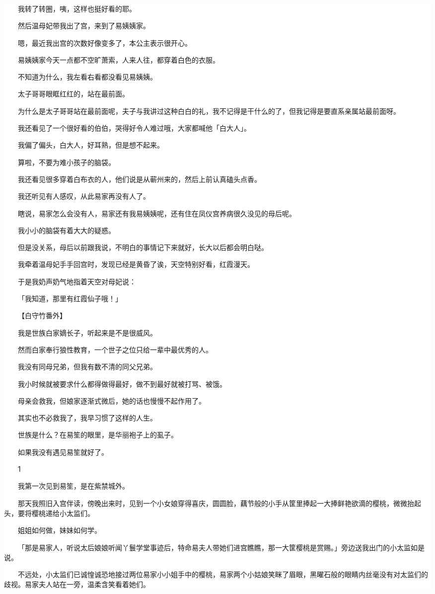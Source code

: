 &emsp;&emsp;我转了转圈，咦，这样也挺好看的耶。  
  
&emsp;&emsp;然后温母妃带我出了宫，来到了易姨姨家。  
  
&emsp;&emsp;嗯，最近我出宫的次数好像变多了，本公主表示很开心。  
  
&emsp;&emsp;易姨姨家今天一点都不空旷萧索，人来人往，都穿着白色的衣服。  
  
&emsp;&emsp;不知道为什么，我左看右看都没看见易姨姨。  
  
&emsp;&emsp;太子哥哥眼眶红红的，站在最前面。  
  
&emsp;&emsp;为什么是太子哥哥站在最前面呢，夫子与我讲过这种白白的礼，我不记得是干什么的了，但我记得是要直系亲属站最前面呀。  
  
&emsp;&emsp;我还看见了一个很好看的伯伯，哭得好令人难过哦，大家都喊他「白大人」。  
  
&emsp;&emsp;我偏了偏头，白大人，好耳熟，但是想不起来。  
  
&emsp;&emsp;算啦，不要为难小孩子的脑袋。  
  
&emsp;&emsp;我还看见很多穿着白布衣的人，他们说是从蕲州来的，然后上前认真磕头点香。  
  
&emsp;&emsp;我还听见有人感叹，从此易家再没有人了。  
  
&emsp;&emsp;瞎说，易家怎么会没有人，易家还有我易姨姨呢，还有住在凤仪宫养病很久没见的母后呢。  
  
&emsp;&emsp;我小小的脑袋有着大大的疑惑。  
  
&emsp;&emsp;但是没关系，母后以前跟我说，不明白的事情记下来就好，长大以后都会明白哒。  
  
&emsp;&emsp;我牵着温母妃手手回宫时，发现已经是黄昏了诶，天空特别好看，红霞漫天。  
  
&emsp;&emsp;于是我奶声奶气地指着天空对母妃说：  
  
&emsp;&emsp;「我知道，那里有红霞仙子哦！」  
  
&emsp;&emsp;【白守竹番外】  
  
&emsp;&emsp;我是世族白家嫡长子，听起来是不是很威风。  
  
&emsp;&emsp;然而白家奉行狼性教育，一个世子之位只给一辈中最优秀的人。  
  
&emsp;&emsp;我没有同母兄弟，但我有数不清的同父兄弟。  
  
&emsp;&emsp;我小时候就被要求什么都得做得最好，做不到最好就被打骂、被饿。  
  
&emsp;&emsp;母亲会救我，但娘家逐渐式微后，她的话也慢慢不起作用了。  
  
&emsp;&emsp;其实也不必救我了，我早习惯了这样的人生。  
  
&emsp;&emsp;世族是什么？在易笙的眼里，是华丽袍子上的虱子。  
  
&emsp;&emsp;如果我没有遇见易笙就好了。  
  
&emsp;&emsp;1  
  
&emsp;&emsp;我第一次见到易笙，是在紫禁城外。  
  
&emsp;&emsp;那天我照旧入宫伴读，傍晚出来时，见到一个小女娘穿得喜庆，圆圆脸，藕节般的小手从筐里捧起一大捧鲜艳欲滴的樱桃，微微抬起头，要将樱桃递给小太监们。  
  
&emsp;&emsp;姐姐如何做，妹妹如何学。  
  
&emsp;&emsp;「那是易家人，听说太后娘娘听闻丫鬟学堂事迹后，特命易夫人带她们进宫瞧瞧，那一大筐樱桃是赏赐。」旁边送我出门的小太监如是说。  
  
&emsp;&emsp;不远处，小太监们已诚惶诚恐地接过两位易家小小姐手中的樱桃，易家两个小姑娘笑眯了眉眼，黑曜石般的眼睛内丝毫没有对太监们的歧视。易家夫人站在一旁，温柔含笑看着她们。  
  